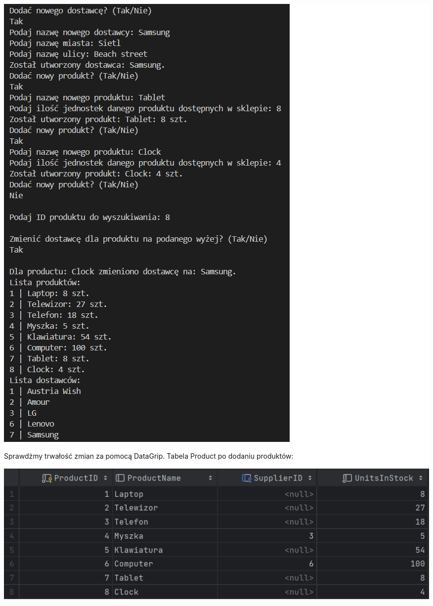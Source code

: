 ![](img/8.png)

Sprawdżmy trwałość zmian za pomocą DataGrip. Tabela Product po dodaniu produktów:

![](img/9.png)
